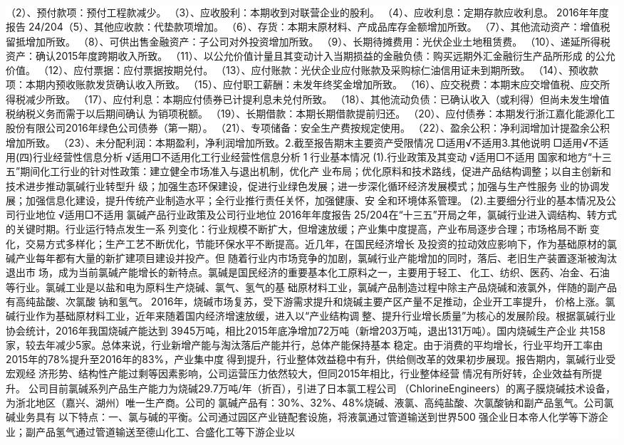 （2）、预付款项：预付工程款减少。
（3）、应收股利：本期收到对联营企业的股利。
（4）、应收利息：定期存款应收利息。
2016年年度报告
24/204（5）、其他应收款：代垫款项增加。
（6）、存货：本期末原材料、产成品库存金额增加所致。
（7）、其他流动资产：增值税留抵增加所致。
（8）、可供出售金融资产：子公司对外投资增加所致。
（9）、长期待摊费用：光伏企业土地租赁费。
（10）、递延所得税资产：确认2015年度跨期收入所致。
（11）、以公允价值计量且其变动计入当期损益的金融负债：购买远期外汇金融衍生产品所形成
的公允价值。
（12）、应付票据：应付票据按期兑付。
（13）、应付账款：光伏企业应付账款及采购棕仁油信用证未到期所致。
（14）、预收款项：本期内预收账款发货确认收入所致。
（15）、应付职工薪酬：未发年终奖金增加所致。
（16）、应交税费：本期末应交增值税、应交所得税减少所致。
（17）、应付利息：本期应付债券已计提利息未兑付所致。
（18）、其他流动负债：已确认收入（或利得）但尚未发生增值税纳税义务而需于以后期间确认
为销项税额。
（19）、长期借款：本期长期借款提前归还。
（20）、应付债券：本期发行浙江嘉化能源化工股份有限公司2016年绿色公司债券（第一期）。
（21）、专项储备：安全生产费按规定使用。
（22）、盈余公积：净利润增加计提盈余公积增加所致。
（23）、未分配利润：本期盈利，净利润增加所致。2.截至报告期末主要资产受限情况
□适用√不适用3.其他说明
□适用√不适用(四)行业经营性信息分析
√适用□不适用化工行业经营性信息分析
1
行业基本情况
(1).行业政策及其变动
√适用□不适用
国家和地方“十三五”期间化工行业的针对性政策：建立健全市场准入与退出机制，优化产
业布局；优化原料和技术路线，促进产品结构调整；以自主创新和技术进步推动氯碱行业转型升
级；加强生态环保建设，促进行业绿色发展；进一步深化循环经济发展模式；加强与生产性服务
业的协调发展；加强信息化建设，提升传统产业制造水平；全行业推行责任关怀，加强健康、安
全和环境体系管理。
(2).主要细分行业的基本情况及公司行业地位
√适用□不适用
氯碱产品行业政策及公司行业地位
2016年年度报告
25/204在“十三五”开局之年，氯碱行业进入调结构、转方式的关键时期。行业运行特点发生一系
列变化：行业规模不断扩大，但增速放缓；产业集中度提高，产业布局逐步合理；市场格局不断
变化，交易方式多样化；生产工艺不断优化，节能环保水平不断提高。近几年，在国民经济增长
及投资的拉动效应影响下，作为基础原材的氯碱产业每年都有大量的新扩建项目建设并投产。但
随着行业内市场竞争的加剧，氯碱行业产能增加的同时，落后、老旧生产装置逐渐被淘汰退出市
场，成为当前氯碱产能增长的新特点。氯碱是国民经济的重要基本化工原料之一，主要用于轻工、
化工、纺织、医药、冶金、石油等行业。氯碱工业是以盐和电为原料生产烧碱、氯气、氢气的基
础原材料工业，氯碱产品制造过程中除主产品烧碱和液氯外，伴随的副产品有高纯盐酸、次氯酸
钠和氢气。
2016年，烧碱市场复苏，受下游需求提升和烧碱主要产区产量不足推动，企业开工率提升，
价格上涨。氯碱行业作为基础原材料工业，近年来随着国内经济增速放缓，进入以“产业结构调
整、提升行业增长质量”为核心的发展阶段。根据氯碱行业协会统计，2016年我国烧碱产能达到
3945万吨，相比2015年底净增加72万吨（新增203万吨，退出131万吨）。国内烧碱生产企业
共158家，较去年减少5家。总体来说，行业新增产能与淘汰落后产能并行，总体产能保持基本
稳定。由于消费的平均增长，行业平均开工率由2015年的78%提升至2016年的83%，产业集中度
得到提升，行业整体效益稳中有升，供给侧改革的效果初步展现。报告期内，氯碱行业受宏观经
济形势、结构性产能过剩等因素影响，公司运营压力依然较大，但同2015年相比，行业整体经营
情况有所好转，企业效益有所提升。
公司目前氯碱系列产品生产能力为烧碱29.7万吨/年（折百），引进了日本氯工程公司
（ChlorineEngineers）的离子膜烧碱技术设备，为浙北地区（嘉兴、湖州）唯一生产商。公司的
氯碱产品有：30%、32%、48%烧碱、液氯、高纯盐酸、次氯酸钠和副产品氢气。公司氯碱业务具有
以下特点：一、氯与碱的平衡。公司通过园区产业链配套设施，将液氯通过管道输送到世界500
强企业日本帝人化学等下游企业；副产品氢气通过管道输送至德山化工、合盛化工等下游企业以